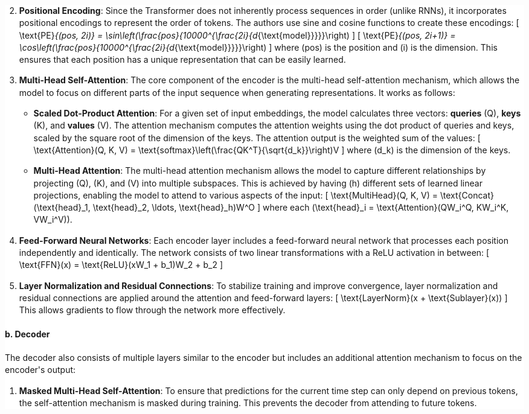 2. **Positional Encoding**: Since the Transformer does not inherently process sequences in order (unlike RNNs), it incorporates positional encodings to represent the order of tokens. The authors use sine and cosine functions to create these encodings:
   \[
   \text{PE}_{(pos, 2i)} = \sin\left(\frac{pos}{10000^{\frac{2i}{d_{\text{model}}}}}\right)
   \]
   \[
   \text{PE}_{(pos, 2i+1)} = \cos\left(\frac{pos}{10000^{\frac{2i}{d_{\text{model}}}}}\right)
   \]
   where \(pos\) is the position and \(i\) is the dimension. This ensures that each position has a unique representation that can be easily learned.

3. **Multi-Head Self-Attention**: The core component of the encoder is the multi-head self-attention mechanism, which allows the model to focus on different parts of the input sequence when generating representations. It works as follows:
   - **Scaled Dot-Product Attention**: For a given set of input embeddings, the model calculates three vectors: **queries** \(Q\), **keys** \(K\), and **values** \(V\). The attention mechanism computes the attention weights using the dot product of queries and keys, scaled by the square root of the dimension of the keys. The attention output is the weighted sum of the values:
     \[
     \text{Attention}(Q, K, V) = \text{softmax}\left(\frac{QK^T}{\sqrt{d_k}}\right)V
     \]
     where \(d_k\) is the dimension of the keys.

   - **Multi-Head Attention**: The multi-head attention mechanism allows the model to capture different relationships by projecting \(Q\), \(K\), and \(V\) into multiple subspaces. This is achieved by having \(h\) different sets of learned linear projections, enabling the model to attend to various aspects of the input:
     \[
     \text{MultiHead}(Q, K, V) = \text{Concat}(\text{head}_1, \text{head}_2, \ldots, \text{head}_h)W^O
     \]
     where each \(\text{head}_i = \text{Attention}(QW_i^Q, KW_i^K, VW_i^V)\).

4. **Feed-Forward Neural Networks**: Each encoder layer includes a feed-forward neural network that processes each position independently and identically. The network consists of two linear transformations with a ReLU activation in between:
   \[
   \text{FFN}(x) = \text{ReLU}(xW_1 + b_1)W_2 + b_2
   \]

5. **Layer Normalization and Residual Connections**: To stabilize training and improve convergence, layer normalization and residual connections are applied around the attention and feed-forward layers:
   \[
   \text{LayerNorm}(x + \text{Sublayer}(x))
   \]
   This allows gradients to flow through the network more effectively.

#### b. **Decoder**
The decoder also consists of multiple layers similar to the encoder but includes an additional attention mechanism to focus on the encoder's output:
1. **Masked Multi-Head Self-Attention**: To ensure that predictions for the current time step can only depend on previous tokens, the self-attention mechanism is masked during training. This prevents the decoder from attending to future tokens.
   